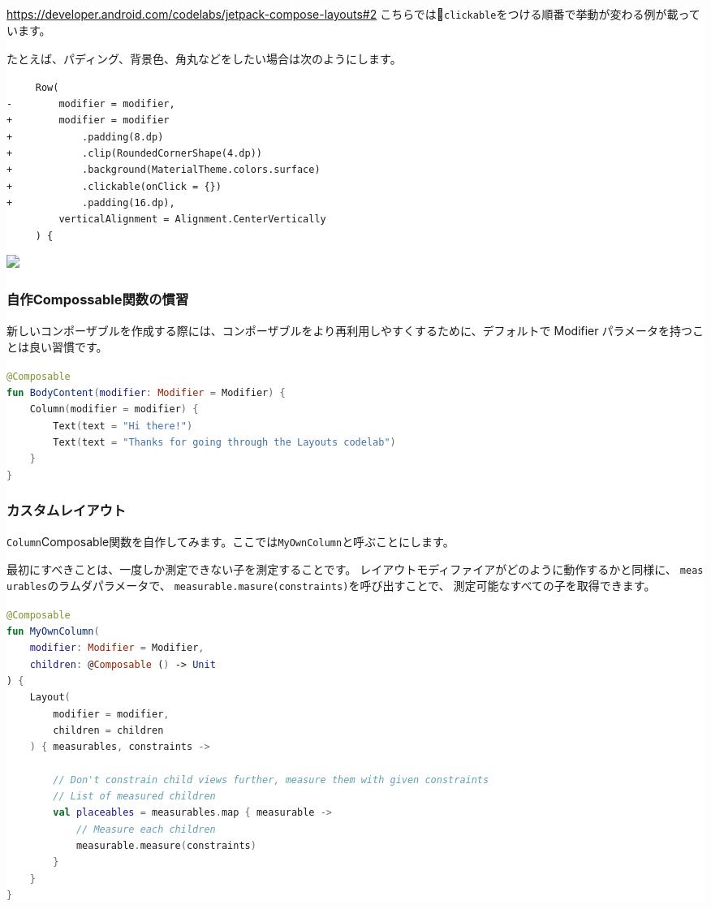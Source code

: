 https://developer.android.com/codelabs/jetpack-compose-layouts#2
こちらでは`clickable`をつける順番で挙動が変わる例が載っています。


たとえば、パディング、背景色、角丸などをしたい場合は次のようにします。

```
     Row(
-        modifier = modifier,
+        modifier = modifier
+            .padding(8.dp)
+            .clip(RoundedCornerShape(4.dp))
+            .background(MaterialTheme.colors.surface)
+            .clickable(onClick = {})
+            .padding(16.dp),
         verticalAlignment = Alignment.CenterVertically
     ) {
```

<img src="/images/2021/02/layout/layout4.png" />


### 自作Compossable関数の慣習

新しいコンポーザブルを作成する際には、コンポーザブルをより再利用しやすくするために、デフォルトで Modifier パラメータを持つことは良い習慣です。


```kotlin
@Composable
fun BodyContent(modifier: Modifier = Modifier) {
    Column(modifier = modifier) {
        Text(text = "Hi there!")
        Text(text = "Thanks for going through the Layouts codelab")
    }
}
```

### カスタムレイアウト

`Column`Composable関数を自作してみます。ここでは`MyOwnColumn`と呼ぶことにします。

最初にすべきことは、一度しか測定できない子を測定することです。
レイアウトモディファイアがどのように動作するかと同様に、 
`measurables`のラムダパラメータで、 `measurable.masure(constraints)`を呼び出すことで、
測定可能なすべての子を取得できます。


```kotlin
@Composable
fun MyOwnColumn(
    modifier: Modifier = Modifier,
    children: @Composable () -> Unit
) {
    Layout(
        modifier = modifier,
        children = children
    ) { measurables, constraints ->

        // Don't constrain child views further, measure them with given constraints
        // List of measured children
        val placeables = measurables.map { measurable ->
            // Measure each children
            measurable.measure(constraints)
        }
    }
}
```
